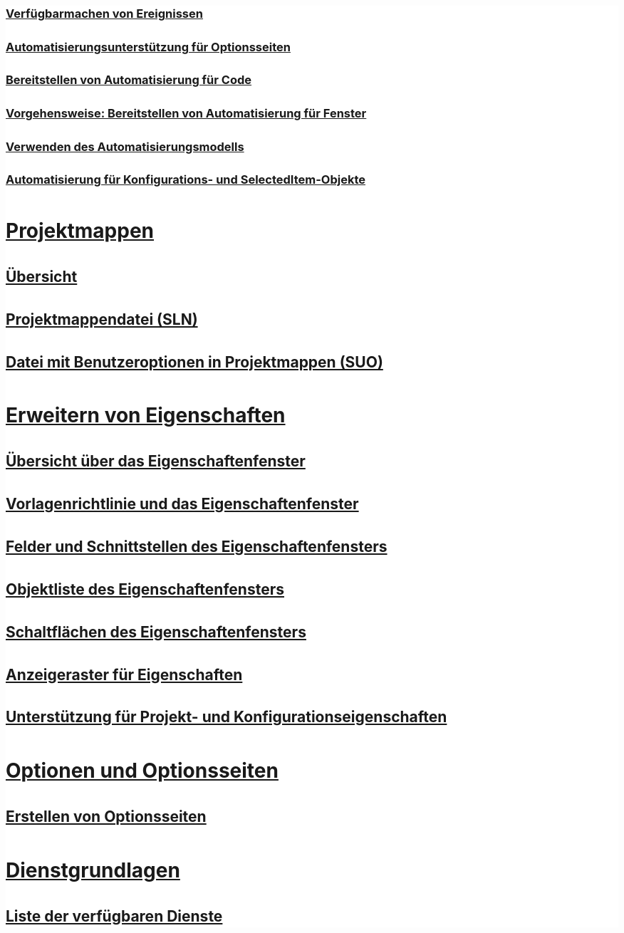 ### [Verfügbarmachen von Ereignissen](exposing-events-in-the-visual-studio-sdk.md)
### [Automatisierungsunterstützung für Optionsseiten](automation-support-for-options-pages.md)
### [Bereitstellen von Automatisierung für Code](providing-automation-for-code.md)
### [Vorgehensweise: Bereitstellen von Automatisierung für Fenster](how-to-provide-automation-for-windows.md)
### [Verwenden des Automatisierungsmodells](using-the-automation-model.md)
### [Automatisierung für Konfigurations- und SelectedItem-Objekte](automation-for-configuration-and-selecteditem-objects.md)
# [Projektmappen](solutions.md)
## [Übersicht](solutions-overview.md)
## [Projektmappendatei (SLN)](solution-dot-sln-file.md)
## [Datei mit Benutzeroptionen in Projektmappen (SUO)](solution-user-options-dot-suo-file.md)
# [Erweitern von Eigenschaften](extending-properties.md)
## [Übersicht über das Eigenschaftenfenster](properties-window-overview.md)
## [Vorlagenrichtlinie und das Eigenschaftenfenster](template-policy-and-the-properties-window.md)
## [Felder und Schnittstellen des Eigenschaftenfensters](properties-window-fields-and-interfaces.md)
## [Objektliste des Eigenschaftenfensters](properties-window-object-list.md)
## [Schaltflächen des Eigenschaftenfensters](properties-window-buttons.md)
## [Anzeigeraster für Eigenschaften](properties-display-grid.md)
## [Unterstützung für Projekt- und Konfigurationseigenschaften](support-for-project-and-configuration-properties.md)
# [Optionen und Optionsseiten](options-and-options-pages.md)
## [Erstellen von Optionsseiten](creating-options-pages.md)
# [Dienstgrundlagen](service-essentials.md)
## [Liste der verfügbaren Dienste](list-of-available-services.md)